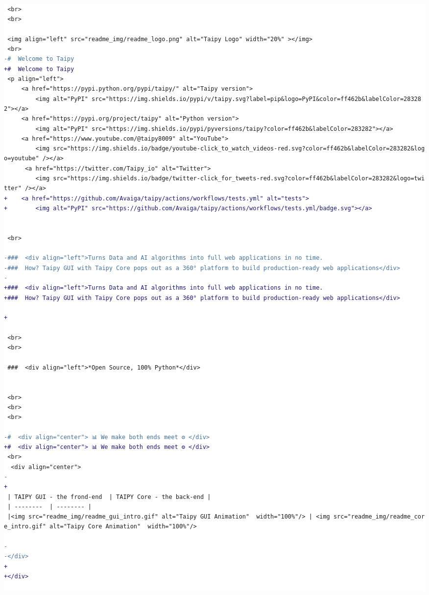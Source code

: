 ```diff
 <br>
 <br>
 
 <img align="left" src="readme_img/readme_logo.png" alt="Taipy Logo" width="20%" ></img>
 <br>
-#  Welcome to Taipy
+#  Welcome to Taipy 
 <p align="left">
     <a href="https://pypi.python.org/pypi/taipy/" alt="Taipy version">
         <img alt="PyPI" src="https://img.shields.io/pypi/v/taipy.svg?label=pip&logo=PyPI&color=ff462b&labelColor=283282"></a>
     <a href="https://pypi.org/project/taipy" alt="Python version">
         <img alt="PyPI" src="https://img.shields.io/pypi/pyversions/taipy?color=ff462b&labelColor=283282"></a>
     <a href="https://www.youtube.com/@taipy8009" alt="YouTube">
         <img src="https://img.shields.io/badge/youtube-click_to_watch_videos-red.svg?color=ff462b&labelColor=283282&logo=youtube" /></a>
      <a href="https://twitter.com/Taipy_io" alt="Twitter">
         <img src="https://img.shields.io/badge/twitter-click_for_tweets-red.svg?color=ff462b&labelColor=283282&logo=twitter" /></a>
+    <a href="https://github.com/Avaiga/taipy/actions/workflows/tests.yml" alt="tests">
+        <img alt="PyPI" src="https://github.com/Avaiga/taipy/actions/workflows/tests.yml/badge.svg"></a>
 
 
 <br>
 
-###  <div align="left">Turns Data and AI algorithms into full web applications in no time.
-###  How? Taipy GUI with Taipy Core pops out as a 360° platform to build production-ready web applications</div>
-
+###  <div align="left">Turns Data and AI algorithms into full web applications in no time. 
+###  How? Taipy GUI with Taipy Core pops out as a 360° platform to build production-ready web applications</div>  
 
+ 
 
 <br>
 <br>
 
 ###  <div align="left">*Open Source, 100% Python*</div>
 
 
 <br>
 <br>
 <br>
 
-#  <div align="center"> 📊 We make both ends meet ⚙️ </div>
+#  <div align="center"> 📊 We make both ends meet ⚙️ </div>  
 <br>
  <div align="center">
-
+    
 | TAIPY GUI - the frond-end  | TAIPY Core - the back-end |
 | --------  | -------- |
 |<img src="readme_img/readme_gui_intro.gif" alt="Taipy GUI Animation"  width="100%"/> | <img src="readme_img/readme_core_intro.gif" alt="Taipy Core Animation"  width="100%"/>
 
-
-</div>
+    
+</div> 
 
```
